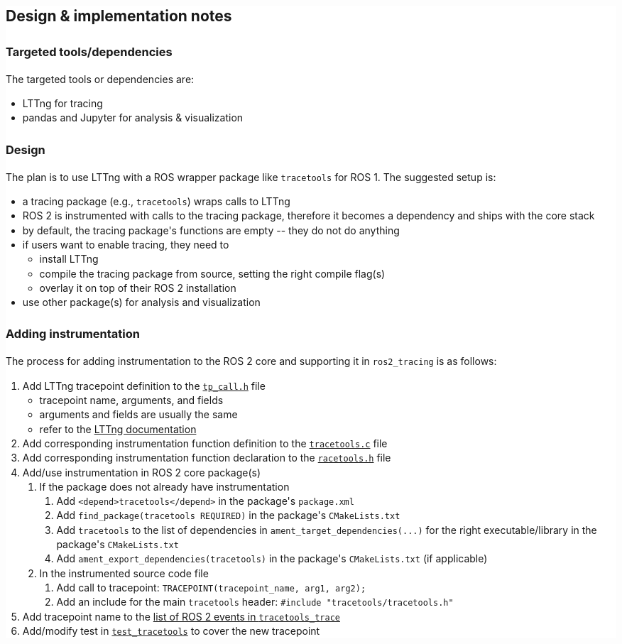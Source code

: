 ## Design & implementation notes

### Targeted tools/dependencies

The targeted tools or dependencies are:

* LTTng for tracing
* pandas and Jupyter for analysis & visualization

### Design

The plan is to use LTTng with a ROS wrapper package like `tracetools` for ROS 1.
The suggested setup is:

* a tracing package (e.g., `tracetools`) wraps calls to LTTng
* ROS 2 is instrumented with calls to the tracing package, therefore it becomes a dependency and ships with the core stack
* by default, the tracing package's functions are empty -- they do not do anything
* if users want to enable tracing, they need to
    * install LTTng
    * compile the tracing package from source, setting the right compile flag(s)
    * overlay it on top of their ROS 2 installation
* use other package(s) for analysis and visualization

### Adding instrumentation

The process for adding instrumentation to the ROS 2 core and supporting it in `ros2_tracing` is as follows:

1. Add LTTng tracepoint definition to the [`tp_call.h`](../tracetools/include/tracetools/tp_call.h) file
    * tracepoint name, arguments, and fields
    * arguments and fields are usually the same
    * refer to the [LTTng documentation](https://lttng.org/docs/#doc-defining-tracepoints)
1. Add corresponding instrumentation function definition to the [`tracetools.c`](../tracetools/src/tracetools.c) file
1. Add corresponding instrumentation function declaration to the [`racetools.h`](../tracetools/include/tracetools/tracetools.h) file
1. Add/use instrumentation in ROS 2 core package(s)
    1. If the package does not already have instrumentation
        1. Add `<depend>tracetools</depend>` in the package's `package.xml`
        1. Add `find_package(tracetools REQUIRED)` in the package's `CMakeLists.txt`
        1. Add `tracetools` to the list of dependencies in `ament_target_dependencies(...)` for the right executable/library in the package's `CMakeLists.txt`
        1. Add `ament_export_dependencies(tracetools)` in the package's `CMakeLists.txt` (if applicable)
    1. In the instrumented source code file
        1. Add call to tracepoint: `TRACEPOINT(tracepoint_name, arg1, arg2);`
        1. Add an include for the main `tracetools` header: `#include "tracetools/tracetools.h"`
1. Add tracepoint name to the [list of ROS 2 events in `tracetools_trace`](../tracetools_trace/tracetools_trace/tools/names.py)
1. Add/modify test in [`test_tracetools`](../test_tracetools/test) to cover the new tracepoint
